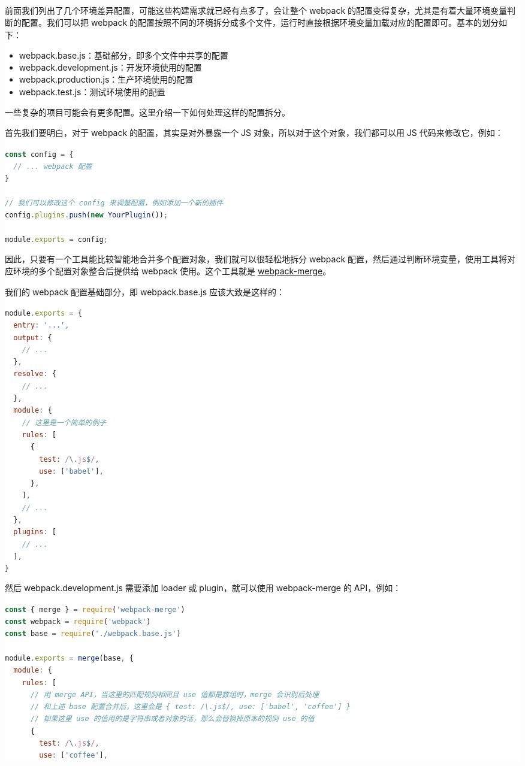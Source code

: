 前面我们列出了几个环境差异配置，可能这些构建需求就已经有点多了，会让整个 webpack 的配置变得复杂，尤其是有着大量环境变量判断的配置。我们可以把 webpack 的配置按照不同的环境拆分成多个文件，运行时直接根据环境变量加载对应的配置即可。基本的划分如下：

- webpack.base.js：基础部分，即多个文件中共享的配置
- webpack.development.js：开发环境使用的配置
- webpack.production.js：生产环境使用的配置
- webpack.test.js：测试环境使用的配置

一些复杂的项目可能会有更多配置。这里介绍一下如何处理这样的配置拆分。

首先我们要明白，对于 webpack 的配置，其实是对外暴露一个 JS 对象，所以对于这个对象，我们都可以用 JS 代码来修改它，例如：

``` javascript
const config = {
  // ... webpack 配置
}

// 我们可以修改这个 config 来调整配置，例如添加一个新的插件
config.plugins.push(new YourPlugin());

module.exports = config;
```

因此，只要有一个工具能比较智能地合并多个配置对象，我们就可以很轻松地拆分 webpack 配置，然后通过判断环境变量，使用工具将对应环境的多个配置对象整合后提供给 webpack 使用。这个工具就是 [webpack-merge](https://github.com/survivejs/webpack-merge)。

我们的 webpack 配置基础部分，即 webpack.base.js 应该大致是这样的：

``` js
module.exports = {
  entry: '...',
  output: {
    // ...
  },
  resolve: {
    // ...
  },
  module: {
    // 这里是一个简单的例子
    rules: [
      {
        test: /\.js$/, 
        use: ['babel'],
      },
    ],
    // ...
  },
  plugins: [
    // ...
  ],
}
```

然后 webpack.development.js 需要添加 loader 或 plugin，就可以使用 webpack-merge 的 API，例如：

``` javascript
const { merge } = require('webpack-merge')
const webpack = require('webpack')
const base = require('./webpack.base.js')

module.exports = merge(base, {
  module: {
    rules: [
      // 用 merge API，当这里的匹配规则相同且 use 值都是数组时，merge 会识别后处理
      // 和上述 base 配置合并后，这里会是 { test: /\.js$/, use: ['babel', 'coffee'] }
      // 如果这里 use 的值用的是字符串或者对象的话，那么会替换掉原本的规则 use 的值
      {
        test: /\.js$/,
        use: ['coffee'],
```